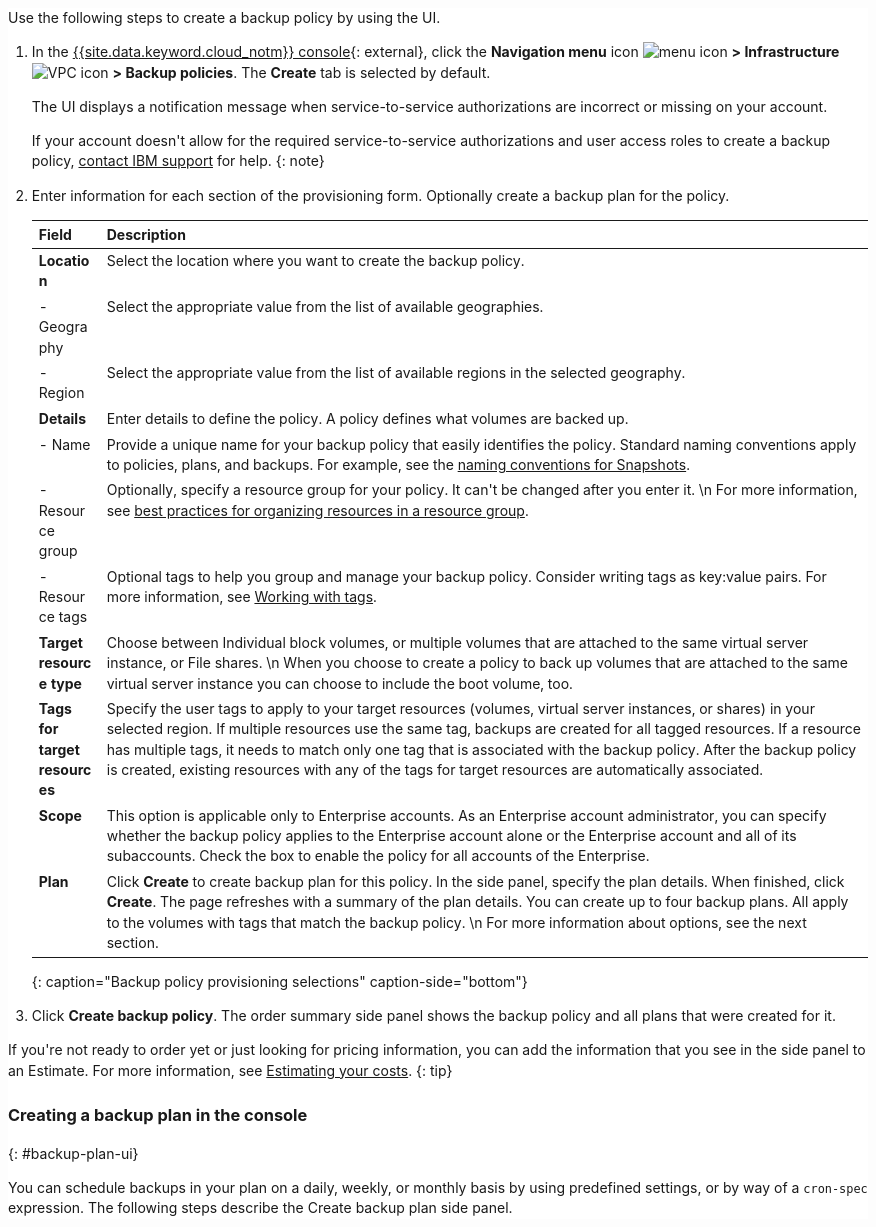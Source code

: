 Use the following steps to create a backup policy by using the UI.

1. In the [{{site.data.keyword.cloud_notm}} console](/login){: external}, click the **Navigation menu** icon ![menu icon](../icons/icon_hamburger.svg) **> Infrastructure** ![VPC icon](../icons/vpc.svg) **> Backup policies**. The **Create** tab is selected by default.

   The UI displays a notification message when service-to-service authorizations are incorrect or missing on your account.

   If your account doesn't allow for the required service-to-service authorizations and user access roles to create a backup policy, [contact IBM support](/docs/vpc?topic=vpc-getting-help-and-support-for-vpc&interface=ui) for help.
   {: note}

1. Enter information for each section of the provisioning form. Optionally create a backup plan for the policy.

   | Field        | Description |
   |--------------|-------------|
   | **Location** | Select the location where you want to create the backup policy. |
   | - Geography  | Select the appropriate value from the list of available geographies. |
   | - Region     | Select the appropriate value from the list of available regions in the selected geography. |
   | **Details**  | Enter details to define the policy. A policy defines what volumes are backed up. |
   | - Name       | Provide a unique name for your backup policy that easily identifies the policy. Standard naming conventions apply to policies, plans, and backups. For example, see the [naming conventions for Snapshots](/docs/vpc?topic=vpc-snapshots-vpc-manage&interface=ui#snapshots-vpc-naming). |
   | - Resource group | Optionally, specify a resource group for your policy. It can't be changed after you enter it. \n For more information, see [best practices for organizing resources in a resource group](/docs/account?topic=account-account_setup). |
   | - Resource tags  | Optional tags to help you group and manage your backup policy. Consider writing tags as key:value pairs. For more information, see [Working with tags](/docs/account?topic=account-tag&interface=ui).|
   | **Target resource type**  | Choose between Individual block volumes, or multiple volumes that are attached to the same virtual server instance, or File shares. \n When you choose to create a policy to back up volumes that are attached to the same virtual server instance you can choose to include the boot volume, too. |
   | **Tags for target resources** | Specify the user tags to apply to your target resources (volumes, virtual server instances, or shares) in your selected region. If multiple resources use the same tag, backups are created for all tagged resources. If a resource has multiple tags, it needs to match only one tag that is associated with the backup policy. After the backup policy is created, existing resources with any of the tags for target resources are automatically associated. |
   | **Scope**    | This option is applicable only to Enterprise accounts. As an Enterprise account administrator, you can specify whether the backup policy applies to the Enterprise account alone or the Enterprise account and all of its subaccounts. Check the box to enable the policy for all accounts of the Enterprise. |
   | **Plan**     | Click **Create** to create backup plan for this policy. In the side panel, specify the plan details. When finished, click **Create**. The page refreshes with a summary of the plan details. You can create up to four backup plans. All apply to the volumes with tags that match the backup policy. \n For more information about options, see the next section. |
   {: caption="Backup policy provisioning selections" caption-side="bottom"}

1. Click **Create backup policy**. The order summary side panel shows the backup policy and all plans that were created for it.

If you're not ready to order yet or just looking for pricing information, you can add the information that you see in the side panel to an Estimate. For more information, see [Estimating your costs](/docs/account?topic=account-cost).
{: tip}

### Creating a backup plan in the console
{: #backup-plan-ui}

You can schedule backups in your plan on a daily, weekly, or monthly basis by using predefined settings, or by way of a `cron-spec` expression. The following steps describe the Create backup plan side panel.

